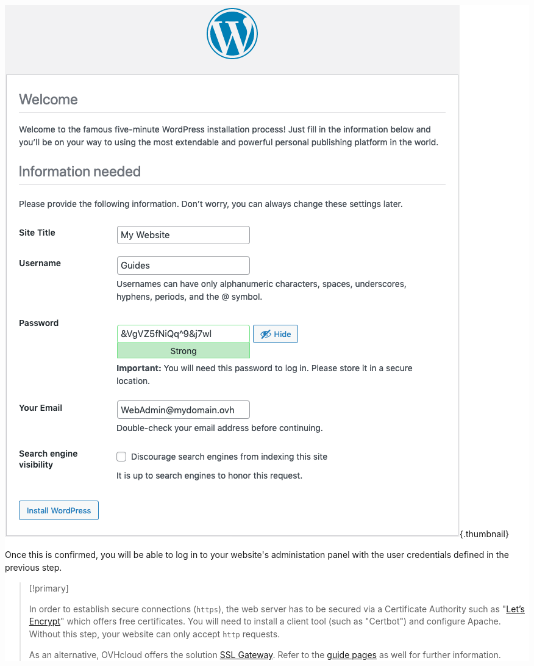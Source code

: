 ![wordpress](images/wp_install2.png){.thumbnail}

Once this is confirmed, you will be able to log in to your website's administation panel with the user credentials defined in the previous step.

> [!primary]
>
> In order to establish secure connections (`https`), the web server has to be secured via a Certificate Authority such as "[Let’s Encrypt](https://letsencrypt.org/)" which offers free certificates. You will need to install a client tool (such as "Certbot") and configure Apache. Without this step, your website can only accept `http` requests. 
> 
> As an alternative, OVHcloud offers the solution [SSL Gateway](https://www.ovh.ie/ssl-gateway/). Refer to the [guide pages](/pages/web_cloud/ssl_gateway/order-ssl-gateway) as well for further information.
>
